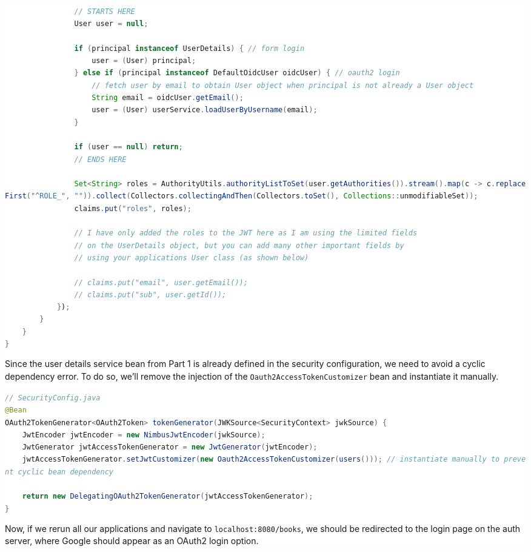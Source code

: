 ```java
                // STARTS HERE
                User user = null;

                if (principal instanceof UserDetails) { // form login
                    user = (User) principal;
                } else if (principal instanceof DefaultOidcUser oidcUser) { // oauth2 login
                    // fetch user by email to obtain User object when principal is not already a User object
                    String email = oidcUser.getEmail();
                    user = (User) userService.loadUserByUsername(email);
                }

                if (user == null) return;
                // ENDS HERE

                Set<String> roles = AuthorityUtils.authorityListToSet(user.getAuthorities()).stream().map(c -> c.replaceFirst("^ROLE_", "")).collect(Collectors.collectingAndThen(Collectors.toSet(), Collections::unmodifiableSet));
                claims.put("roles", roles);

                // I have only added the roles to the JWT here as I am using the limited fields
                // on the UserDetails object, but you can add many other important fields by
                // using your applications User class (as shown below)

                // claims.put("email", user.getEmail());
                // claims.put("sub", user.getId());
            });
        }
    }
}
```

Since the user details service bean from Part 1 is already defined in the security
configuration, we need to avoid a cyclic dependency error. To do so, we’ll remove
the injection of the `Oauth2AccessTokenCustomizer` bean and instantiate it manually.

```java
// SecurityConfig.java
@Bean
OAuth2TokenGenerator<OAuth2Token> tokenGenerator(JWKSource<SecurityContext> jwkSource) {
    JwtEncoder jwtEncoder = new NimbusJwtEncoder(jwkSource);
    JwtGenerator jwtAccessTokenGenerator = new JwtGenerator(jwtEncoder);
    jwtAccessTokenGenerator.setJwtCustomizer(new Oauth2AccessTokenCustomizer(users())); // instantiate manually to prevent cyclic bean dependency

    return new DelegatingOAuth2TokenGenerator(jwtAccessTokenGenerator);
}
```

Now, if we rerun all our applications and navigate to `localhost:8080/books`,
we should be redirected to the login page on the auth server, where Google
should appear as an OAuth2 login option.
